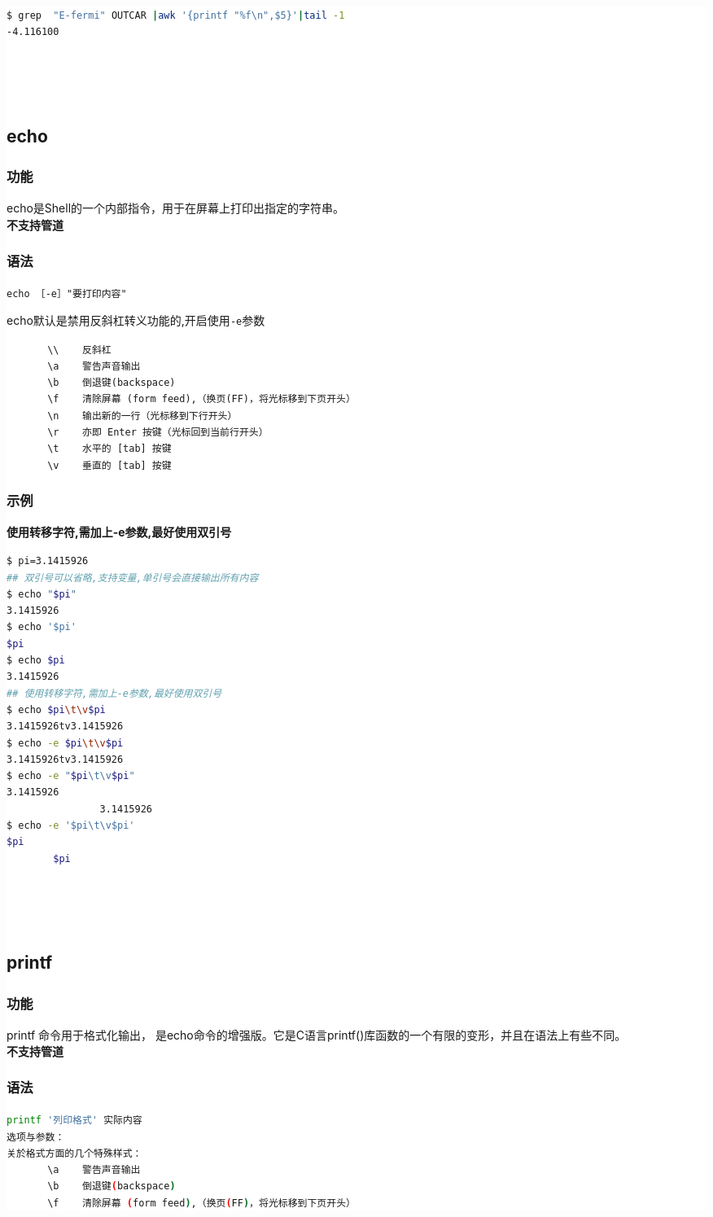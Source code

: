 ```bash
$ grep  "E-fermi" OUTCAR |awk '{printf "%f\n",$5}'|tail -1
-4.116100
```
<br><br><br>
## echo
### 功能
echo是Shell的一个内部指令，用于在屏幕上打印出指定的字符串。
<br>**不支持管道**
### 语法
```
echo ［-e］"要打印内容"
```
echo默认是禁用反斜杠转义功能的,开启使用`-e`参数
```
       \\    反斜杠
       \a    警告声音输出
       \b    倒退键(backspace)
       \f    清除屏幕 (form feed),（换页(FF)，将光标移到下页开头）
       \n    输出新的一行（光标移到下行开头）
       \r    亦即 Enter 按键（光标回到当前行开头）
       \t    水平的 [tab] 按键
       \v    垂直的 [tab] 按键
```
### 示例
**使用转移字符,需加上-e参数,最好使用双引号**
```bash
$ pi=3.1415926
## 双引号可以省略,支持变量,单引号会直接输出所有内容
$ echo "$pi"
3.1415926
$ echo '$pi'
$pi
$ echo $pi
3.1415926
## 使用转移字符,需加上-e参数,最好使用双引号
$ echo $pi\t\v$pi
3.1415926tv3.1415926
$ echo -e $pi\t\v$pi
3.1415926tv3.1415926
$ echo -e "$pi\t\v$pi"
3.1415926	
                3.1415926
$ echo -e '$pi\t\v$pi'
$pi	
        $pi
```
<br><br><br>
## printf
### 功能
printf 命令用于格式化输出， 是echo命令的增强版。它是C语言printf()库函数的一个有限的变形，并且在语法上有些不同。
<br>**不支持管道**
### 语法
```bash
printf '列印格式' 实际内容
选项与参数：
关於格式方面的几个特殊样式：
       \a    警告声音输出
       \b    倒退键(backspace)
       \f    清除屏幕 (form feed),（换页(FF)，将光标移到下页开头）
```